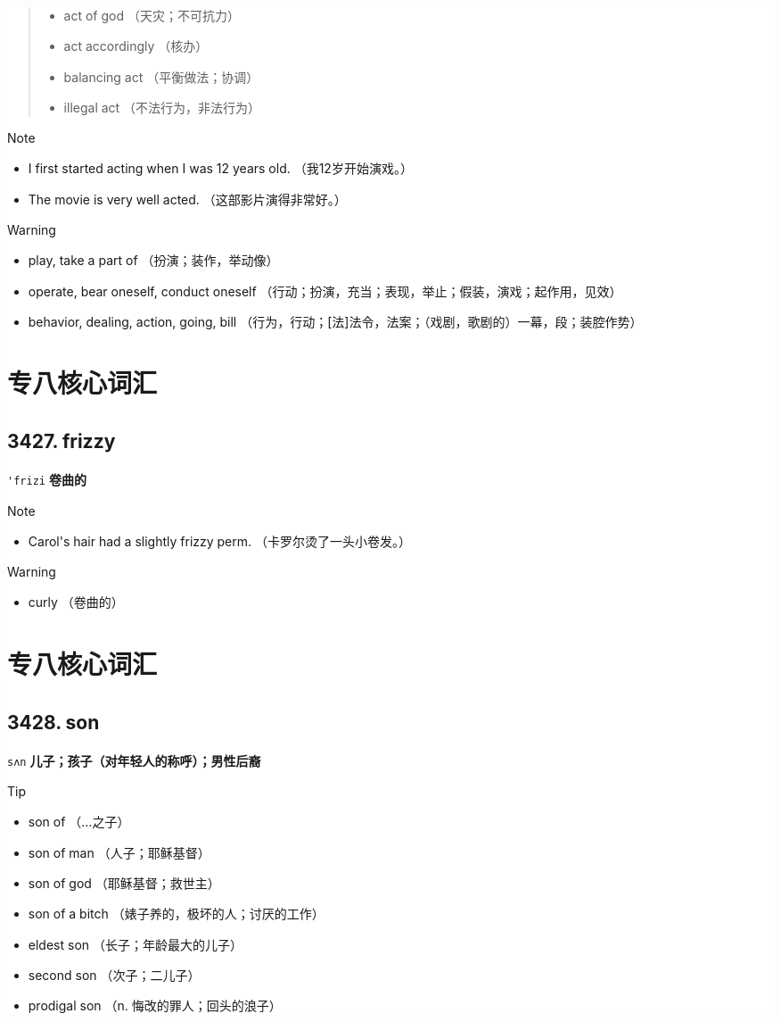 > - act of god （天灾；不可抗力）
>
> - act accordingly （核办）
>
> - balancing act （平衡做法；协调）
>
> - illegal act （不法行为，非法行为）
>

> [!NOTE]
>
> - I first started acting when I was 12 years old. （我12岁开始演戏。）
>
> - The movie is very well acted. （这部影片演得非常好。）
>

> [!WARNING]
>
> - play, take a part of （扮演；装作，举动像）
>
> - operate, bear oneself, conduct oneself （行动；扮演，充当；表现，举止；假装，演戏；起作用，见效）
>
> - behavior, dealing, action, going, bill （行为，行动；[法]法令，法案；（戏剧，歌剧的）一幕，段；装腔作势）
>

# 专八核心词汇

## 3427. frizzy

`'frizi`  **卷曲的**

> [!NOTE]
>
> - Carol's hair had a slightly frizzy perm. （卡罗尔烫了一头小卷发。）
>

> [!WARNING]
>
> - curly （卷曲的）
>

# 专八核心词汇

## 3428. son

`sʌn`  **儿子；孩子（对年轻人的称呼）；男性后裔**

> [!TIP]
>
> - son of （…之子）
>
> - son of man （人子；耶稣基督）
>
> - son of god （耶稣基督；救世主）
>
> - son of a bitch （婊子养的，极坏的人；讨厌的工作）
>
> - eldest son （长子；年龄最大的儿子）
>
> - second son （次子；二儿子）
>
> - prodigal son （n. 悔改的罪人；回头的浪子）
>